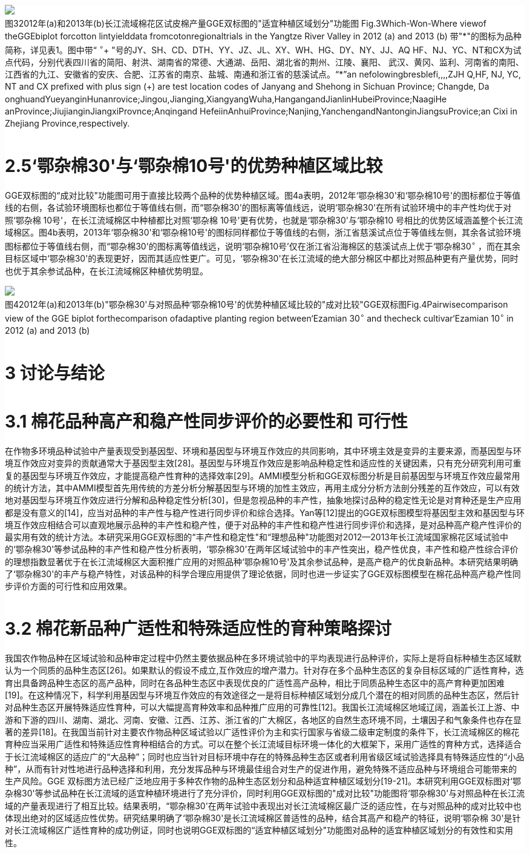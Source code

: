 ![](images/68138f4d7eb5a3240e9ee50fb6011679cdf67666438b484e64b70652e9051eb2.jpg)  
图32012年(a)和2013年(b)长江流域棉花区试皮棉产量GGE双标图的"适宜种植区域划分"功能图 Fig.3Which-Won-Where viewof theGGEbiplot forcotton lintyielddata fromcotonregionaltrials in the Yangtze River Valley in 2012 (a) and 2013 (b) 带"\*"的图标为品种简称，详见表1。图中带“ $^ { \circ } +$ "号的JY、SH、CD、DTH、YY、JZ、JL、XY、WH、HG、DY、NY、JJ、AQ HF、NJ、YC、NT和CX为试点代码，分别代表四川省的简阳、射洪、湖南省的常德、大通湖、岳阳、湖北省的荆州、江陵、襄阳、 武汉、黄冈、监利、河南省的南阳、江西省的九江、安徽省的安庆、合肥、江苏省的南京、盐城、南通和浙江省的慈溪试点。“\*”an nefolowingbresblefi,,,,ZJH Q,HF, NJ, YC, NT and CX prefixed with plus sign $( + )$ are test location codes of Janyang and Shehong in Sichuan Province; Changde, Da onghuandYueyanginHunanrovice;Jingou,Jianging,XiangyangWuha,HangangandJianlinHubeiProvince;NaagiHe anProvince;JiujianginJiangxiProvnce;Anqingand HefeiinAnhuiProvince;Nanjing,YanchengandNantonginJiangsuProvice;an Cixi in Zhejiang Province,respectively.

# 2.5‘鄂杂棉30'与‘鄂杂棉10号'的优势种植区域比较

GGE双标图的“成对比较"功能图可用于直接比较两个品种的优势种植区域。图4a表明，2012年‘鄂杂棉30'和‘鄂杂棉10号'的图标都位于等值线的右侧，各试验环境图标也都位于等值线右侧，而“鄂杂棉30'的图标离等值线远，说明‘鄂杂棉30'在所有试验环境中的丰产性均优于对照‘鄂杂棉 10号'，在长江流域棉区中种植都比对照‘鄂杂棉 10号'更有优势，也就是‘鄂杂棉30'与‘鄂杂棉10 号相比的优势区域涵盖整个长江流域棉区。图4b表明，2013年‘鄂杂棉30'和‘鄂杂棉10号'的图标同样都位于等值线的右侧，浙江省慈溪试点位于等值线左侧，其余各试验环境图标都位于等值线右侧，而“鄂杂棉30'的图标离等值线远，说明‘鄂杂棉10号’仅在浙江省沿海棉区的慈溪试点上优于‘鄂杂棉${ 3 0 } ^ { \circ }$ ，而在其余目标区域中‘鄂杂棉30'的表现更好，因而其适应性更广。可见，‘鄂杂棉30'在长江流域的绝大部分棉区中都比对照品种更有产量优势，同时也优于其余参试品种，在长江流域棉区种植优势明显。

![](images/602bd57d27dc3f6cf9f7bc4732cea952af1fc04f68aeb01bf54c29955af62017.jpg)  
图42012年(a)和2013年(b)"鄂杂棉30'与对照品种‘鄂杂棉10号'的优势种植区域比较的"成对比较"GGE双标图Fig.4Pairwisecomparison view of the GGE biplot forthecomparison ofadaptive planting region between‘Ezamian $3 0 ^ { \circ }$ and thecheck cultivar‘Ezamian $1 0 ^ { \circ }$ in 2012 (a) and 2013 (b)

# 3 讨论与结论

# 3.1 棉花品种高产和稳产性同步评价的必要性和 可行性

在作物多环境品种试验中产量表现受到基因型、环境和基因型与环境互作效应的共同影响，其中环境主效是变异的主要来源，而基因型与环境互作效应对变异的贡献通常大于基因型主效[28]。基因型与环境互作效应是影响品种稳定性和适应性的关键因素，只有充分研究利用可重复的基因型与环境互作效应，才能提高稳产性育种的选择效率[29]。AMMI模型分析和GGE双标图分析是目前基因型与环境互作效应最常用的统计方法，其中AMMI模型首先用传统的方差分析分解基因型与环境的加性主效应，再用主成分分析方法剖分残差的互作效应，可以有效地对基因型与环境互作效应进行分解和品种稳定性分析[30]，但是忽视品种的丰产性，抽象地探讨品种的稳定性无论是对育种还是生产应用都是没有意义的[14]，应当对品种的丰产性与稳产性进行同步评价和综合选择。Yan等[12]提出的GGE双标图模型将基因型主效和基因型与环境互作效应相结合可以直观地展示品种的丰产性和稳产性，便于对品种的丰产性和稳产性进行同步评价和选择，是对品种高产稳产性评价的最实用有效的统计方法。本研究采用GGE双标图的“丰产性和稳定性"和“理想品种"功能图对2012—2013年长江流域国家棉花区域试验中的‘鄂杂棉30'等参试品种的丰产性和稳产性分析表明，‘鄂杂棉30'在两年区域试验中的丰产性突出，稳产性优良，丰产性和稳产性综合评价的理想指数显著优于在长江流域棉区大面积推广应用的对照品种‘鄂杂棉10号'及其余参试品种，是高产稳产的优良新品种。本研究结果明确了‘鄂杂棉30'的丰产与稳产特性，对该品种的科学合理应用提供了理论依据，同时也进一步证实了GGE双标图模型在棉花品种高产稳产性同步评价方面的可行性和应用效果。

# 3.2 棉花新品种广适性和特殊适应性的育种策略探讨

我国农作物品种在区域试验和品种审定过程中仍然主要依据品种在多环境试验中的平均表现进行品种评价，实际上是将自标种植生态区域默认为一个同质的品种生态区[26]。如果默认的假设不成立,互作效应的增产潜力。针对存在多个品种生态区的复杂目标区域的广适性育种，选育出具备跨品种生态区的高产品种，同时在各品种生态区中表现优良的广适性高产品种，相比于同质品种生态区中的高产育种更加困难[19]。在这种情况下，科学利用基因型与环境互作效应的有效途径之一是将目标种植区域划分成几个潜在的相对同质的品种生态区，然后针对品种生态区开展特殊适应性育种，可以大幅提高育种效率和品种推广应用的可靠性[12]。我国长江流域棉区地域辽阔，涵盖长江上游、中游和下游的四川、湖南、湖北、河南、安徽、江西、江苏、浙江省的广大棉区，各地区的自然生态环境不同，土壤因子和气象条件也存在显著的差异[18]。在我国当前针对主要农作物品种区域试验以广适性评价为主和实行国家与省级二级审定制度的条件下，长江流域棉区的棉花育种应当采用广适性和特殊适应性育种相结合的方式。可以在整个长江流域目标环境一体化的大框架下，采用广适性的育种方式，选择适合于长江流域棉区的适应广的“大品种”；同时也应当针对目标环境中存在的特殊品种生态区或者利用省级区域试验选择具有特殊适应性的“小品种”，从而有针对性地进行品种选择和利用，充分发挥品种与环境最佳组合对生产的促进作用，避免特殊不适应品种与环境组合可能带来的生产风险。GGE 双标图方法已经广泛地应用于多种农作物的品种生态区划分和品种适宜种植区域划分[19-21]。本研究利用GGE双标图对‘鄂杂棉30'等参试品种在长江流域的适宜种植环境进行了充分评价，同时利用GGE双标图的"成对比较"功能图将‘鄂杂棉30'与对照品种在长江流域的产量表现进行了相互比较。结果表明，“鄂杂棉30'在两年试验中表现出对长江流域棉区最广泛的适应性，在与对照品种的成对比较中也体现出绝对的区域适应性优势。研究结果明确了‘鄂杂棉30'是长江流域棉区普适性的品种，结合其高产和稳产的特征，说明‘鄂杂棉 30'是针对长江流域棉区广适性育种的成功例证，同时也说明GGE双标图的“适宜种植区域划分"功能图对品种的适宜种植区域划分的有效性和实用性。
